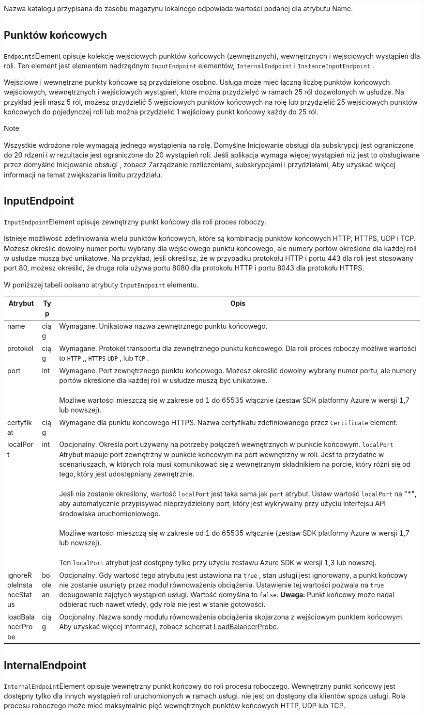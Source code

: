 Nazwa katalogu przypisana do zasobu magazynu lokalnego odpowiada wartości podanej dla atrybutu Name.

##  <a name="endpoints"></a><a name="Endpoints"></a> Punktów końcowych
`Endpoints`Element opisuje kolekcję wejściowych punktów końcowych (zewnętrznych), wewnętrznych i wejściowych wystąpień dla roli. Ten element jest elementem nadrzędnym `InputEndpoint` elementów, `InternalEndpoint` i `InstanceInputEndpoint` .

Wejściowe i wewnętrzne punkty końcowe są przydzielone osobno. Usługa może mieć łączną liczbę punktów końcowych wejściowych, wewnętrznych i wejściowych wystąpień, które można przydzielyć w ramach 25 ról dozwolonych w usłudze. Na przykład jeśli masz 5 ról, możesz przydzielić 5 wejściowych punktów końcowych na rolę lub przydzielić 25 wejściowych punktów końcowych do pojedynczej roli lub można przydzielić 1 wejściowy punkt końcowy każdy do 25 ról.

> [!NOTE]
>  Wszystkie wdrożone role wymagają jednego wystąpienia na rolę. Domyślne Inicjowanie obsługi dla subskrypcji jest ograniczone do 20 rdzeni i w rezultacie jest ograniczone do 20 wystąpień roli. Jeśli aplikacja wymaga więcej wystąpień niż jest to obsługiwane przez domyślne Inicjowanie obsługi [, zobacz Zarządzanie rozliczeniami, subskrypcjami i przydziałami,](https://azure.microsoft.com/support/options/) Aby uzyskać więcej informacji na temat zwiększania limitu przydziału.

##  <a name="inputendpoint"></a><a name="InputEndpoint"></a> InputEndpoint
`InputEndpoint`Element opisuje zewnętrzny punkt końcowy dla roli proces roboczy.

Istnieje możliwość zdefiniowania wielu punktów końcowych, które są kombinacją punktów końcowych HTTP, HTTPS, UDP i TCP. Możesz określić dowolny numer portu wybrany dla wejściowego punktu końcowego, ale numery portów określone dla każdej roli w usłudze muszą być unikatowe. Na przykład, jeśli określisz, że w przypadku protokołu HTTP i portu 443 dla roli jest stosowany port 80, możesz określić, że druga rola używa portu 8080 dla protokołu HTTP i portu 8043 dla protokołu HTTPS.

W poniższej tabeli opisano atrybuty `InputEndpoint` elementu.

| Atrybut | Typ | Opis |
| --------- | ---- | ----------- |
|name|ciąg|Wymagane. Unikatowa nazwa zewnętrznego punktu końcowego.|
|protokol|ciąg|Wymagane. Protokół transportu dla zewnętrznego punktu końcowego. Dla roli proces roboczy możliwe wartości to `HTTP` ,, `HTTPS` `UDP` , lub `TCP` .|
|port|int|Wymagane. Port zewnętrznego punktu końcowego. Możesz określić dowolny wybrany numer portu, ale numery portów określone dla każdej roli w usłudze muszą być unikatowe.<br /><br /> Możliwe wartości mieszczą się w zakresie od 1 do 65535 włącznie (zestaw SDK platformy Azure w wersji 1,7 lub nowszej).|
|certyfikat|ciąg|Wymagane dla punktu końcowego HTTPS. Nazwa certyfikatu zdefiniowanego przez `Certificate` element.|
|localPort|int|Opcjonalny. Określa port używany na potrzeby połączeń wewnętrznych w punkcie końcowym. `localPort`Atrybut mapuje port zewnętrzny w punkcie końcowym na port wewnętrzny w roli. Jest to przydatne w scenariuszach, w których rola musi komunikować się z wewnętrznym składnikiem na porcie, który różni się od tego, który jest udostępniany zewnętrznie.<br /><br /> Jeśli nie zostanie określony, wartość `localPort` jest taka sama jak `port` atrybut. Ustaw wartość `localPort` na "*", aby automatycznie przypisywać nieprzydzielony port, który jest wykrywalny przy użyciu interfejsu API środowiska uruchomieniowego.<br /><br /> Możliwe wartości mieszczą się w zakresie od 1 do 65535 włącznie (zestaw SDK platformy Azure w wersji 1,7 lub nowszej).<br /><br /> Ten `localPort` atrybut jest dostępny tylko przy użyciu zestawu Azure SDK w wersji 1,3 lub nowszej.|
|ignoreRoleInstanceStatus|boolean|Opcjonalny. Gdy wartość tego atrybutu jest ustawiona na `true` , stan usługi jest ignorowany, a punkt końcowy nie zostanie usunięty przez moduł równoważenia obciążenia. Ustawienie tej wartości pozwala na `true` debugowanie zajętych wystąpień usługi. Wartość domyślna to `false`. **Uwaga:** Punkt końcowy może nadal odbierać ruch nawet wtedy, gdy rola nie jest w stanie gotowości.|
|loadBalancerProbe|ciąg|Opcjonalny. Nazwa sondy modułu równoważenia obciążenia skojarzona z wejściowym punktem końcowym. Aby uzyskać więcej informacji, zobacz [schemat LoadBalancerProbe](schema-csdef-loadbalancerprobe.md).|

##  <a name="internalendpoint"></a><a name="InternalEndpoint"></a> InternalEndpoint
`InternalEndpoint`Element opisuje wewnętrzny punkt końcowy do roli procesu roboczego. Wewnętrzny punkt końcowy jest dostępny tylko dla innych wystąpień roli uruchomionych w ramach usługi. nie jest on dostępny dla klientów spoza usługi. Rola procesu roboczego może mieć maksymalnie pięć wewnętrznych punktów końcowych HTTP, UDP lub TCP.
